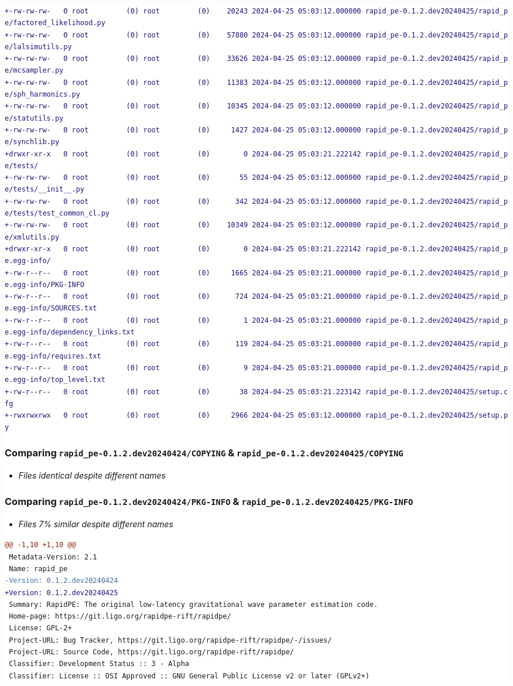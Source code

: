 ```diff
+-rw-rw-rw-   0 root         (0) root         (0)    20243 2024-04-25 05:03:12.000000 rapid_pe-0.1.2.dev20240425/rapid_pe/factored_likelihood.py
+-rw-rw-rw-   0 root         (0) root         (0)    57880 2024-04-25 05:03:12.000000 rapid_pe-0.1.2.dev20240425/rapid_pe/lalsimutils.py
+-rw-rw-rw-   0 root         (0) root         (0)    33626 2024-04-25 05:03:12.000000 rapid_pe-0.1.2.dev20240425/rapid_pe/mcsampler.py
+-rw-rw-rw-   0 root         (0) root         (0)    11383 2024-04-25 05:03:12.000000 rapid_pe-0.1.2.dev20240425/rapid_pe/sph_harmonics.py
+-rw-rw-rw-   0 root         (0) root         (0)    10345 2024-04-25 05:03:12.000000 rapid_pe-0.1.2.dev20240425/rapid_pe/statutils.py
+-rw-rw-rw-   0 root         (0) root         (0)     1427 2024-04-25 05:03:12.000000 rapid_pe-0.1.2.dev20240425/rapid_pe/synchlib.py
+drwxr-xr-x   0 root         (0) root         (0)        0 2024-04-25 05:03:21.222142 rapid_pe-0.1.2.dev20240425/rapid_pe/tests/
+-rw-rw-rw-   0 root         (0) root         (0)       55 2024-04-25 05:03:12.000000 rapid_pe-0.1.2.dev20240425/rapid_pe/tests/__init__.py
+-rw-rw-rw-   0 root         (0) root         (0)      342 2024-04-25 05:03:12.000000 rapid_pe-0.1.2.dev20240425/rapid_pe/tests/test_common_cl.py
+-rw-rw-rw-   0 root         (0) root         (0)    10349 2024-04-25 05:03:12.000000 rapid_pe-0.1.2.dev20240425/rapid_pe/xmlutils.py
+drwxr-xr-x   0 root         (0) root         (0)        0 2024-04-25 05:03:21.222142 rapid_pe-0.1.2.dev20240425/rapid_pe.egg-info/
+-rw-r--r--   0 root         (0) root         (0)     1665 2024-04-25 05:03:21.000000 rapid_pe-0.1.2.dev20240425/rapid_pe.egg-info/PKG-INFO
+-rw-r--r--   0 root         (0) root         (0)      724 2024-04-25 05:03:21.000000 rapid_pe-0.1.2.dev20240425/rapid_pe.egg-info/SOURCES.txt
+-rw-r--r--   0 root         (0) root         (0)        1 2024-04-25 05:03:21.000000 rapid_pe-0.1.2.dev20240425/rapid_pe.egg-info/dependency_links.txt
+-rw-r--r--   0 root         (0) root         (0)      119 2024-04-25 05:03:21.000000 rapid_pe-0.1.2.dev20240425/rapid_pe.egg-info/requires.txt
+-rw-r--r--   0 root         (0) root         (0)        9 2024-04-25 05:03:21.000000 rapid_pe-0.1.2.dev20240425/rapid_pe.egg-info/top_level.txt
+-rw-r--r--   0 root         (0) root         (0)       38 2024-04-25 05:03:21.223142 rapid_pe-0.1.2.dev20240425/setup.cfg
+-rwxrwxrwx   0 root         (0) root         (0)     2966 2024-04-25 05:03:12.000000 rapid_pe-0.1.2.dev20240425/setup.py
```

### Comparing `rapid_pe-0.1.2.dev20240424/COPYING` & `rapid_pe-0.1.2.dev20240425/COPYING`

 * *Files identical despite different names*

### Comparing `rapid_pe-0.1.2.dev20240424/PKG-INFO` & `rapid_pe-0.1.2.dev20240425/PKG-INFO`

 * *Files 7% similar despite different names*

```diff
@@ -1,10 +1,10 @@
 Metadata-Version: 2.1
 Name: rapid_pe
-Version: 0.1.2.dev20240424
+Version: 0.1.2.dev20240425
 Summary: RapidPE: The original low-latency gravitational wave parameter estimation code.
 Home-page: https://git.ligo.org/rapidpe-rift/rapidpe/
 License: GPL-2+
 Project-URL: Bug Tracker, https://git.ligo.org/rapidpe-rift/rapidpe/-/issues/
 Project-URL: Source Code, https://git.ligo.org/rapidpe-rift/rapidpe/
 Classifier: Development Status :: 3 - Alpha
 Classifier: License :: OSI Approved :: GNU General Public License v2 or later (GPLv2+)
```
